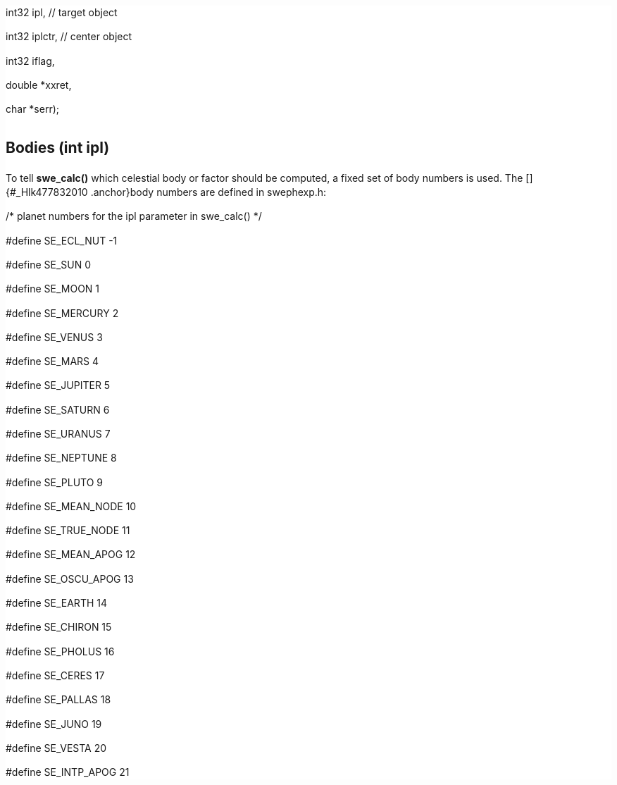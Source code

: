 int32 ipl, // target object

int32 iplctr, // center object

int32 iflag,

double \*xxret,

char \*serr);

## Bodies (int ipl)

To tell **swe_calc()** which celestial body or factor should be
computed, a fixed set of body numbers is used. The []{#_Hlk477832010
.anchor}body numbers are defined in swephexp.h:

/\* planet numbers for the ipl parameter in swe_calc() \*/

#define SE_ECL_NUT -1

#define SE_SUN 0

#define SE_MOON 1

#define SE_MERCURY 2

#define SE_VENUS 3

#define SE_MARS 4

#define SE_JUPITER 5

#define SE_SATURN 6

#define SE_URANUS 7

#define SE_NEPTUNE 8

#define SE_PLUTO 9

#define SE_MEAN_NODE 10

#define SE_TRUE_NODE 11

#define SE_MEAN_APOG 12

#define SE_OSCU_APOG 13

#define SE_EARTH 14

#define SE_CHIRON 15

#define SE_PHOLUS 16

#define SE_CERES 17

#define SE_PALLAS 18

#define SE_JUNO 19

#define SE_VESTA 20

#define SE_INTP_APOG 21
